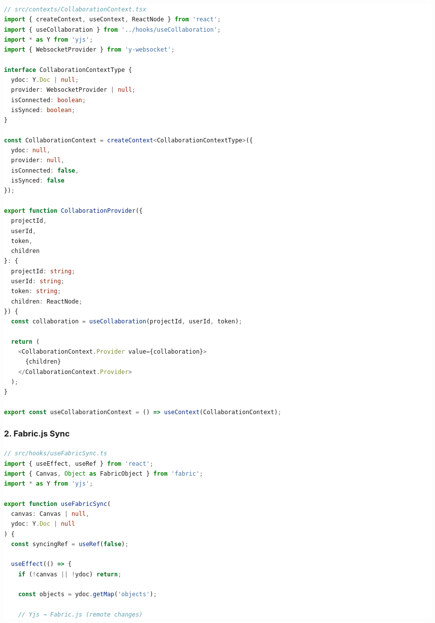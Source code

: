 ```typescript
// src/contexts/CollaborationContext.tsx
import { createContext, useContext, ReactNode } from 'react';
import { useCollaboration } from '../hooks/useCollaboration';
import * as Y from 'yjs';
import { WebsocketProvider } from 'y-websocket';

interface CollaborationContextType {
  ydoc: Y.Doc | null;
  provider: WebsocketProvider | null;
  isConnected: boolean;
  isSynced: boolean;
}

const CollaborationContext = createContext<CollaborationContextType>({
  ydoc: null,
  provider: null,
  isConnected: false,
  isSynced: false
});

export function CollaborationProvider({
  projectId,
  userId,
  token,
  children
}: {
  projectId: string;
  userId: string;
  token: string;
  children: ReactNode;
}) {
  const collaboration = useCollaboration(projectId, userId, token);

  return (
    <CollaborationContext.Provider value={collaboration}>
      {children}
    </CollaborationContext.Provider>
  );
}

export const useCollaborationContext = () => useContext(CollaborationContext);
```

### 2. Fabric.js Sync

```typescript
// src/hooks/useFabricSync.ts
import { useEffect, useRef } from 'react';
import { Canvas, Object as FabricObject } from 'fabric';
import * as Y from 'yjs';

export function useFabricSync(
  canvas: Canvas | null,
  ydoc: Y.Doc | null
) {
  const syncingRef = useRef(false);

  useEffect(() => {
    if (!canvas || !ydoc) return;

    const objects = ydoc.getMap('objects');

    // Yjs → Fabric.js (remote changes)
```